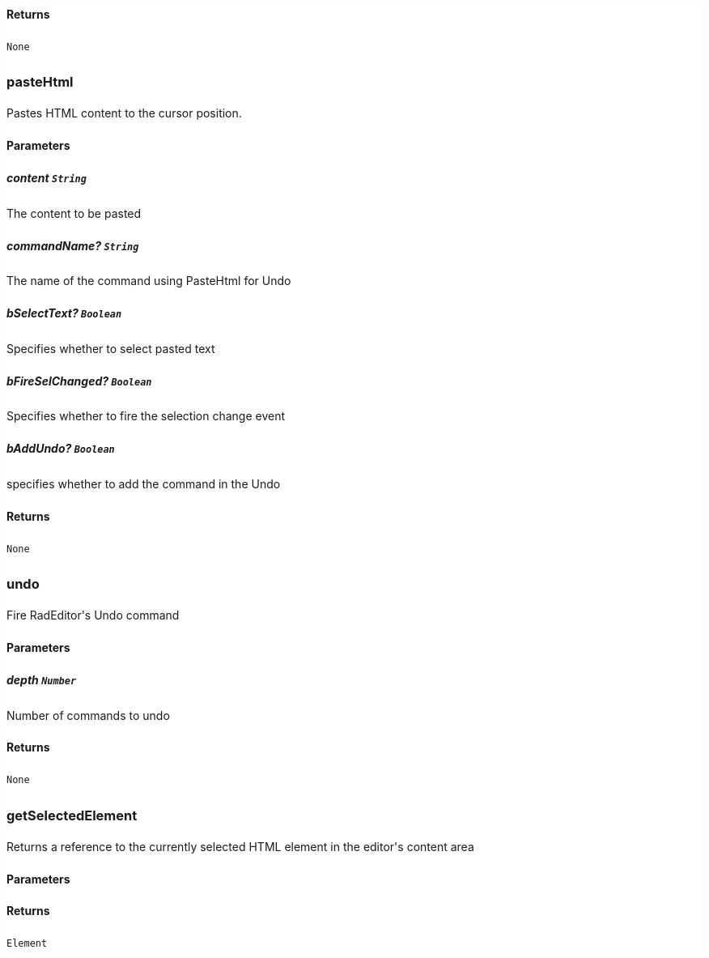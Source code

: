 #### Returns

`None`

### pasteHtml

Pastes HTML content to the cursor position.

#### Parameters

##### content `String`

The content to be pasted

##### commandName? `String`

The name of the command using PasteHtml for Undo

##### bSelectText? `Boolean`

Specifies whether to select pasted text

##### bFireSelChanged? `Boolean`

Specifies whether to fire the selection change event

##### bAddUndo? `Boolean`

specifies whether to add the command in the Undo

#### Returns

`None` 

### undo

Fire RadEditor's Undo command

#### Parameters

##### depth `Number`

Number of commands to undo

#### Returns

`None` 

### getSelectedElement

Returns a reference to the currently selected HTML element in the editor's content area

#### Parameters

#### Returns

`Element` 
